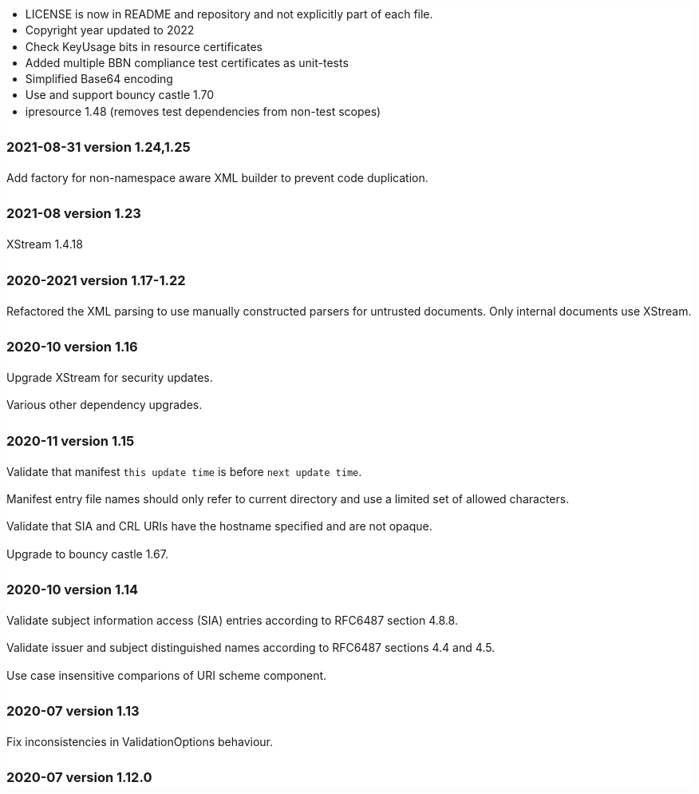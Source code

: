   * LICENSE is now in README and repository and not explicitly part of each file.
  * Copyright year updated to 2022
  * Check KeyUsage bits in resource certificates
  * Added multiple BBN compliance test certificates as unit-tests
  * Simplified Base64 encoding
  * Use and support bouncy castle 1.70
  * ipresource 1.48 (removes test dependencies from non-test scopes)

### 2021-08-31 version 1.24,1.25

Add factory for non-namespace aware XML builder to prevent code duplication.

### 2021-08 version 1.23

XStream 1.4.18

### 2020-2021 version 1.17-1.22

 Refactored the XML parsing to use manually constructed parsers for untrusted
 documents. Only internal documents use XStream.

### 2020-10 version 1.16

Upgrade XStream for security updates.

Various other dependency upgrades.


### 2020-11 version 1.15

Validate that manifest `this update time` is before `next update time`.

Manifest entry file names should only refer to current directory and
use a limited set of allowed characters.

Validate that SIA and CRL URIs have the hostname specified and are not
opaque.

Upgrade to bouncy castle 1.67.

### 2020-10 version 1.14

Validate subject information access (SIA) entries according to RFC6487
section 4.8.8.

Validate issuer and subject distinguished names according to RFC6487
sections 4.4 and 4.5.

Use case insensitive comparions of URI scheme component.

### 2020-07 version 1.13

Fix inconsistencies in ValidationOptions behaviour.

### 2020-07 version 1.12.0
